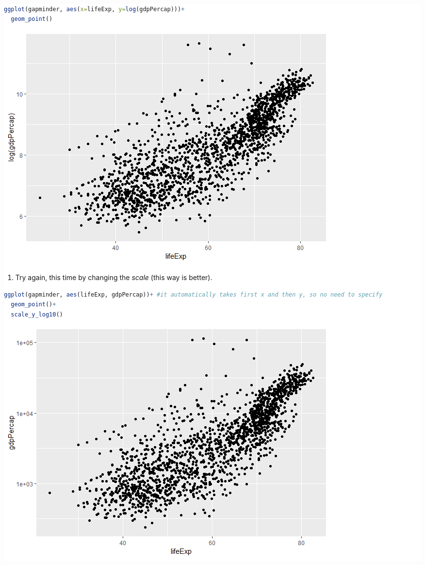 ``` r
ggplot(gapminder, aes(x=lifeExp, y=log(gdpPercap)))+
  geom_point()
```

![](cm006-exercise_files/figure-markdown_github/unnamed-chunk-4-1.png)

1.  Try again, this time by changing the *scale* (this way is better).

``` r
ggplot(gapminder, aes(lifeExp, gdpPercap))+ #it automatically takes first x and then y, so no need to specify
  geom_point()+
  scale_y_log10()
```

![](cm006-exercise_files/figure-markdown_github/unnamed-chunk-5-1.png)

